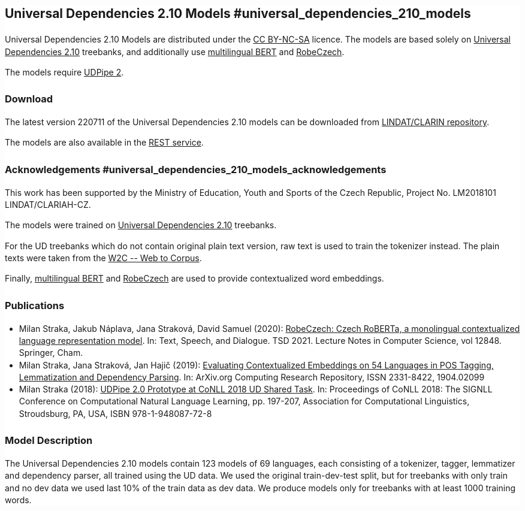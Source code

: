 ## Universal Dependencies 2.10 Models #universal_dependencies_210_models

Universal Dependencies 2.10 Models are distributed under the
[CC BY-NC-SA](https://creativecommons.org/licenses/by-nc-sa/4.0/) licence.
The models are based solely on [Universal Dependencies
2.10](https://hdl.handle.net/11234/1-4758) treebanks, and additionally
use [multilingual BERT](https://github.com/google-research/bert/blob/master/multilingual.md)
and [RobeCzech](https://huggingface.co/ufal/robeczech-base).

The models require [UDPipe 2](https://ufal.mff.cuni.cz/udpipe/2).

### Download

The latest version 220711 of the Universal Dependencies 2.10 models
can be downloaded from [LINDAT/CLARIN repository](https://hdl.handle.net/11234/1-4804).

The models are also available in the [REST service](https://lindat.mff.cuni.cz/services/udpipe/).

### Acknowledgements #universal_dependencies_210_models_acknowledgements

This work has been supported by the Ministry of Education, Youth and Sports of
the Czech Republic, Project No. LM2018101 LINDAT/CLARIAH-CZ.

The models were trained on [Universal Dependencies 2.10](https://hdl.handle.net/11234/1-4758) treebanks.

For the UD treebanks which do not contain original plain text version,
raw text is used to train the tokenizer instead. The plain texts
were taken from the [W2C -- Web to Corpus](https://hdl.handle.net/11858/00-097C-0000-0022-6133-9).

Finally, [multilingual BERT](https://github.com/google-research/bert/blob/master/multilingual.md)
and [RobeCzech](https://huggingface.co/ufal/robeczech-base) are used to provide
contextualized word embeddings.

### Publications

- Milan Straka, Jakub Náplava, Jana Straková, David Samuel (2020): [RobeCzech: Czech RoBERTa, a monolingual contextualized language representation model](https://doi.org/10.1007/978-3-030-83527-9_17). In: Text, Speech, and Dialogue. TSD 2021. Lecture Notes in Computer Science, vol 12848. Springer, Cham.
- Milan Straka, Jana Straková, Jan Hajič (2019): [Evaluating Contextualized Embeddings on 54 Languages in POS Tagging, Lemmatization and Dependency Parsing](https://arxiv.org/abs/1908.07448). In: ArXiv.org Computing Research Repository, ISSN 2331-8422, 1904.02099
- Milan Straka (2018): [UDPipe 2.0 Prototype at CoNLL 2018 UD Shared Task](https://www.aclweb.org/anthology/K18-2020/). In: Proceedings of CoNLL 2018: The SIGNLL Conference on Computational Natural Language Learning, pp. 197-207, Association for Computational Linguistics, Stroudsburg, PA, USA, ISBN 978-1-948087-72-8

### Model Description

The Universal Dependencies 2.10 models contain 123 models of 69 languages, each
consisting of a tokenizer, tagger, lemmatizer and dependency parser, all trained
using the UD data. We used the original train-dev-test split, but for treebanks
with only train and no dev data we used last 10% of the train data as dev data.
We produce models only for treebanks with at least 1000 training words.
